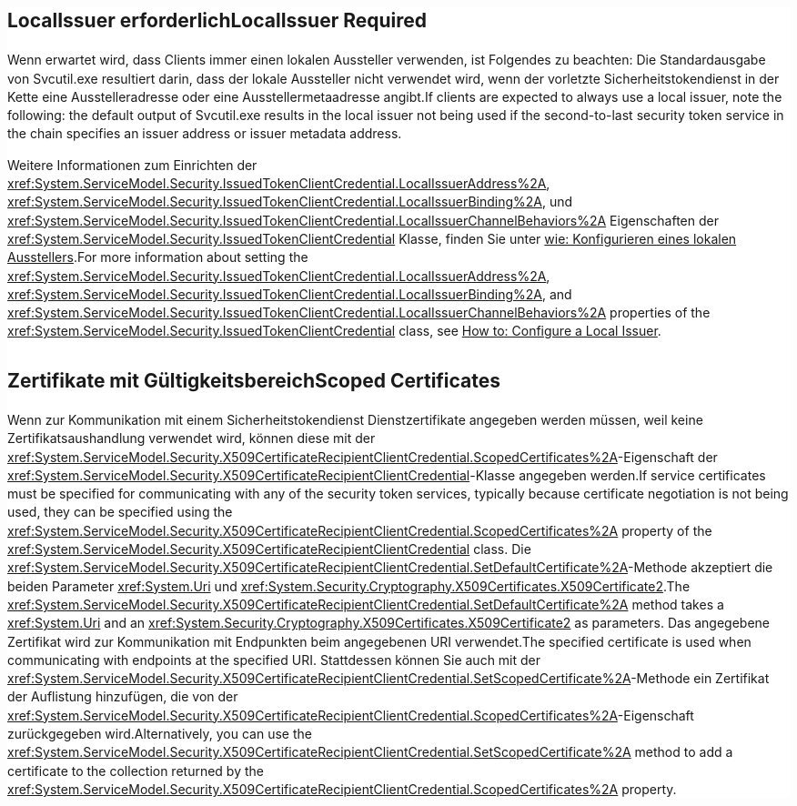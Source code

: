 ## <a name="localissuer-required"></a><span data-ttu-id="1ebfe-185">LocalIssuer erforderlich</span><span class="sxs-lookup"><span data-stu-id="1ebfe-185">LocalIssuer Required</span></span>  
 <span data-ttu-id="1ebfe-186">Wenn erwartet wird, dass Clients immer einen lokalen Aussteller verwenden, ist Folgendes zu beachten: Die Standardausgabe von Svcutil.exe resultiert darin, dass der lokale Aussteller nicht verwendet wird, wenn der vorletzte Sicherheitstokendienst in der Kette eine Ausstelleradresse oder eine Ausstellermetaadresse angibt.</span><span class="sxs-lookup"><span data-stu-id="1ebfe-186">If clients are expected to always use a local issuer, note the following: the default output of Svcutil.exe results in the local issuer not being used if the second-to-last security token service in the chain specifies an issuer address or issuer metadata address.</span></span>  
  
 <span data-ttu-id="1ebfe-187">Weitere Informationen zum Einrichten der <xref:System.ServiceModel.Security.IssuedTokenClientCredential.LocalIssuerAddress%2A>, <xref:System.ServiceModel.Security.IssuedTokenClientCredential.LocalIssuerBinding%2A>, und <xref:System.ServiceModel.Security.IssuedTokenClientCredential.LocalIssuerChannelBehaviors%2A> Eigenschaften der <xref:System.ServiceModel.Security.IssuedTokenClientCredential> Klasse, finden Sie unter [wie: Konfigurieren eines lokalen Ausstellers](../../../../docs/framework/wcf/feature-details/how-to-configure-a-local-issuer.md).</span><span class="sxs-lookup"><span data-stu-id="1ebfe-187">For more information about setting the <xref:System.ServiceModel.Security.IssuedTokenClientCredential.LocalIssuerAddress%2A>, <xref:System.ServiceModel.Security.IssuedTokenClientCredential.LocalIssuerBinding%2A>, and <xref:System.ServiceModel.Security.IssuedTokenClientCredential.LocalIssuerChannelBehaviors%2A> properties of the <xref:System.ServiceModel.Security.IssuedTokenClientCredential> class, see [How to: Configure a Local Issuer](../../../../docs/framework/wcf/feature-details/how-to-configure-a-local-issuer.md).</span></span>  
  
## <a name="scoped-certificates"></a><span data-ttu-id="1ebfe-188">Zertifikate mit Gültigkeitsbereich</span><span class="sxs-lookup"><span data-stu-id="1ebfe-188">Scoped Certificates</span></span>  
 <span data-ttu-id="1ebfe-189">Wenn zur Kommunikation mit einem Sicherheitstokendienst Dienstzertifikate angegeben werden müssen, weil keine Zertifikatsaushandlung verwendet wird, können diese mit der <xref:System.ServiceModel.Security.X509CertificateRecipientClientCredential.ScopedCertificates%2A>-Eigenschaft der <xref:System.ServiceModel.Security.X509CertificateRecipientClientCredential>-Klasse angegeben werden.</span><span class="sxs-lookup"><span data-stu-id="1ebfe-189">If service certificates must be specified for communicating with any of the security token services, typically because certificate negotiation is not being used, they can be specified using the <xref:System.ServiceModel.Security.X509CertificateRecipientClientCredential.ScopedCertificates%2A> property of the <xref:System.ServiceModel.Security.X509CertificateRecipientClientCredential> class.</span></span> <span data-ttu-id="1ebfe-190">Die <xref:System.ServiceModel.Security.X509CertificateRecipientClientCredential.SetDefaultCertificate%2A>-Methode akzeptiert die beiden Parameter <xref:System.Uri> und <xref:System.Security.Cryptography.X509Certificates.X509Certificate2>.</span><span class="sxs-lookup"><span data-stu-id="1ebfe-190">The <xref:System.ServiceModel.Security.X509CertificateRecipientClientCredential.SetDefaultCertificate%2A> method takes a <xref:System.Uri> and an <xref:System.Security.Cryptography.X509Certificates.X509Certificate2> as parameters.</span></span> <span data-ttu-id="1ebfe-191">Das angegebene Zertifikat wird zur Kommunikation mit Endpunkten beim angegebenen URI verwendet.</span><span class="sxs-lookup"><span data-stu-id="1ebfe-191">The specified certificate is used when communicating with endpoints at the specified URI.</span></span> <span data-ttu-id="1ebfe-192">Stattdessen können Sie auch mit der <xref:System.ServiceModel.Security.X509CertificateRecipientClientCredential.SetScopedCertificate%2A>-Methode ein Zertifikat der Auflistung hinzufügen, die von der <xref:System.ServiceModel.Security.X509CertificateRecipientClientCredential.ScopedCertificates%2A>-Eigenschaft zurückgegeben wird.</span><span class="sxs-lookup"><span data-stu-id="1ebfe-192">Alternatively, you can use the <xref:System.ServiceModel.Security.X509CertificateRecipientClientCredential.SetScopedCertificate%2A> method to add a certificate to the collection returned by the <xref:System.ServiceModel.Security.X509CertificateRecipientClientCredential.ScopedCertificates%2A> property.</span></span>  
  